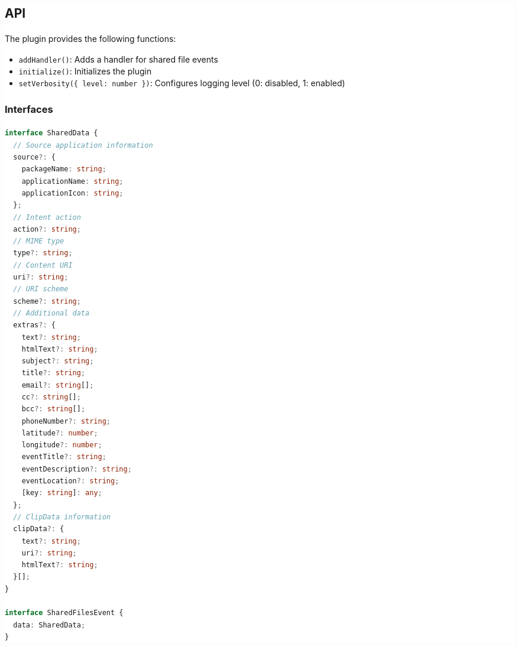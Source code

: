 ## API

The plugin provides the following functions:

- `addHandler()`: Adds a handler for shared file events
- `initialize()`: Initializes the plugin
- `setVerbosity({ level: number })`: Configures logging level (0: disabled, 1: enabled)

### Interfaces

```typescript
interface SharedData {
  // Source application information
  source?: {
    packageName: string;
    applicationName: string;
    applicationIcon: string;
  };
  // Intent action
  action?: string;
  // MIME type
  type?: string;
  // Content URI
  uri?: string;
  // URI scheme
  scheme?: string;
  // Additional data
  extras?: {
    text?: string;
    htmlText?: string;
    subject?: string;
    title?: string;
    email?: string[];
    cc?: string[];
    bcc?: string[];
    phoneNumber?: string;
    latitude?: number;
    longitude?: number;
    eventTitle?: string;
    eventDescription?: string;
    eventLocation?: string;
    [key: string]: any;
  };
  // ClipData information
  clipData?: {
    text?: string;
    uri?: string;
    htmlText?: string;
  }[];
}

interface SharedFilesEvent {
  data: SharedData;
}
```
